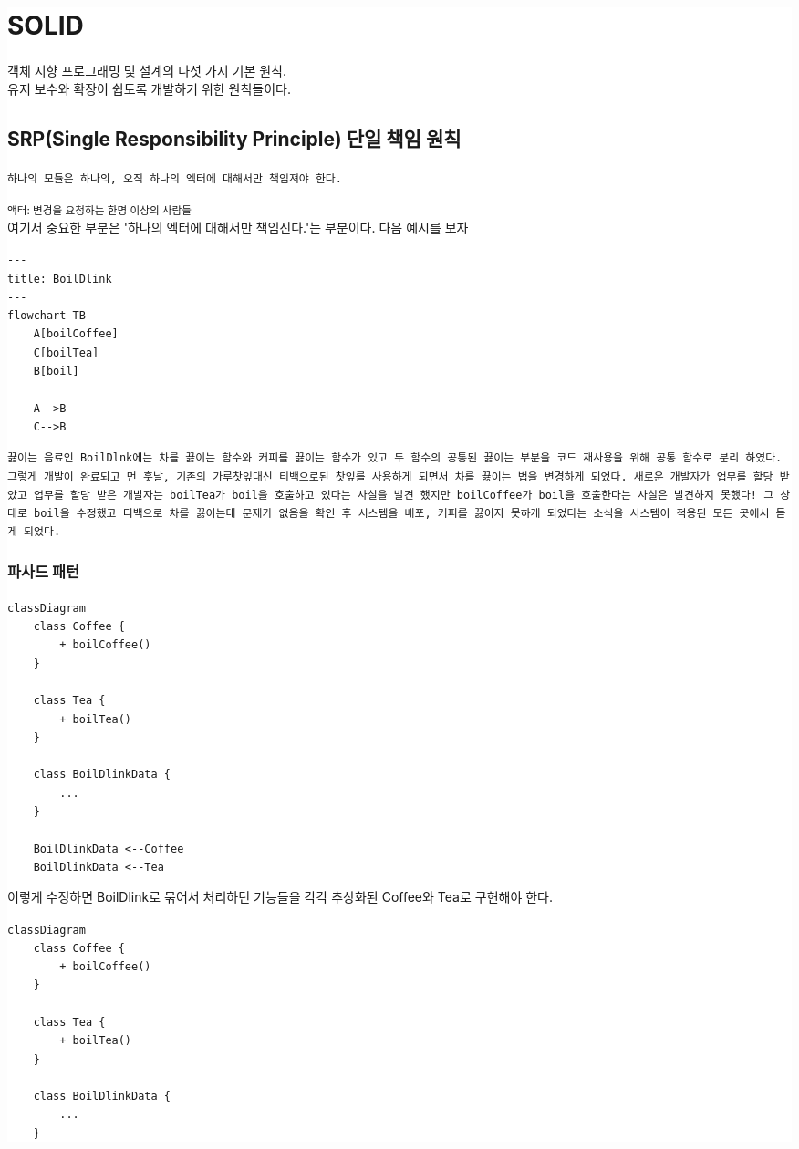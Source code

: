 # SOLID
객체 지향 프로그래밍 및 설계의 다섯 가지 기본 원칙.   
유지 보수와 확장이 쉽도록 개발하기 위한 원칙들이다.   

## SRP(Single Responsibility Principle) 단일 책임 원칙
```
하나의 모듈은 하나의, 오직 하나의 엑터에 대해서만 책임져야 한다.
```
<small>액터: 변경을 요청하는 한명 이상의 사람들</small>   
여기서 중요한 부분은 '하나의 엑터에 대해서만 책임진다.'는 부분이다. 다음 예시를 보자

```mermaid
---
title: BoilDlink
---
flowchart TB
	A[boilCoffee]
	C[boilTea]
	B[boil]

	A-->B
	C-->B
```

`끓이는 음료인 BoilDlnk에는 차를 끓이는 함수와 커피를 끓이는 함수가 있고 두 함수의 공통된 끓이는 부분을 코드 재사용을 위해 공통 함수로 분리 하였다. 그렇게 개발이 완료되고 먼 훗날,
기존의 가루찻잎대신 티백으로된 찻잎를 사용하게 되면서 차를 끓이는 법을 변경하게 되었다.
새로운 개발자가 업무를 할당 받았고 업무를 할당 받은 개발자는 boilTea가 boil을 호출하고 있다는 사실을 발견 했지만 boilCoffee가 boil을 호출한다는 사실은 발견하지 못했다! 그 상태로 boil을 수정했고 티백으로 차를 끓이는데 문제가 없음을 확인 후 시스템을 배포, 커피를 끓이지 못하게 되었다는 소식을 시스템이 적용된 모든 곳에서 듣게 되었다.`

### 파사드 패턴
```mermaid
classDiagram
	class Coffee {
		+ boilCoffee()
	}
	
	class Tea {
		+ boilTea()
	}

	class BoilDlinkData {
		...
	}

	BoilDlinkData <--Coffee
	BoilDlinkData <--Tea
```
이렇게 수정하면 BoilDlink로 묶어서 처리하던 기능들을 각각 추상화된 Coffee와 Tea로 구현해야 한다.
```mermaid
classDiagram
	class Coffee {
		+ boilCoffee()
	}
	
	class Tea {
		+ boilTea()
	}

	class BoilDlinkData {
		...
	}
```